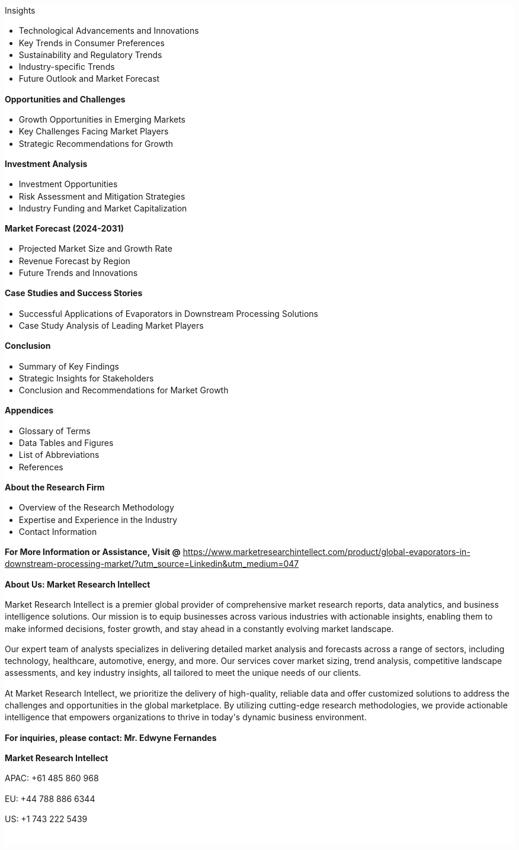 Insights</strong></p><ul><li>Technological Advancements and Innovations</li><li>Key Trends in Consumer Preferences</li><li>Sustainability and Regulatory Trends</li><li>Industry-specific Trends</li><li>Future Outlook and Market Forecast</li></ul><p><strong>Opportunities and Challenges</strong></p><ul><li>Growth Opportunities in Emerging Markets</li><li>Key Challenges Facing Market Players</li><li>Strategic Recommendations for Growth</li></ul><p><strong>Investment Analysis</strong></p><ul><li>Investment Opportunities</li><li>Risk Assessment and Mitigation Strategies</li><li>Industry Funding and Market Capitalization</li></ul><p><strong>Market Forecast (2024-2031)</strong></p><ul><li>Projected Market Size and Growth Rate</li><li>Revenue Forecast by Region</li><li>Future Trends and Innovations</li></ul><p><strong>Case Studies and Success Stories</strong></p><ul><li>Successful Applications of Evaporators in Downstream Processing Solutions</li><li>Case Study Analysis of Leading Market Players</li></ul><p><strong>Conclusion</strong></p><ul><li>Summary of Key Findings</li><li>Strategic Insights for Stakeholders</li><li>Conclusion and Recommendations for Market Growth</li></ul><p><strong>Appendices</strong></p><ul><li>Glossary of Terms</li><li>Data Tables and Figures</li><li>List of Abbreviations</li><li>References</li></ul><p><strong>About the Research Firm</strong></p><ul><li>Overview of the Research Methodology</li><li>Expertise and Experience in the Industry</li><li>Contact Information</li></ul></div><div class="article-main__content" data-test-id="publishing-text-block"><p><span class="font-[700]"><strong>For More Information or Assistance, Visit @</strong>&nbsp;<a href="https://www.marketresearchintellect.com/product/global-evaporators-in-downstream-processing-market/?utm_source=Linkedin&utm_medium=047">https://www.marketresearchintellect.com/product/global-evaporators-in-downstream-processing-market/?utm_source=Linkedin&utm_medium=047</a></span></p><p><strong>About Us: Market Research Intellect</strong></p><p>Market Research Intellect is a premier global provider of comprehensive market research reports, data analytics, and business intelligence solutions. Our mission is to equip businesses across various industries with actionable insights, enabling them to make informed decisions, foster growth, and stay ahead in a constantly evolving market landscape.</p><p>Our expert team of analysts specializes in delivering detailed market analysis and forecasts across a range of sectors, including technology, healthcare, automotive, energy, and more. Our services cover market sizing, trend analysis, competitive landscape assessments, and key industry insights, all tailored to meet the unique needs of our clients.</p><p>At Market Research Intellect, we prioritize the delivery of high-quality, reliable data and offer customized solutions to address the challenges and opportunities in the global marketplace. By utilizing cutting-edge research methodologies, we provide actionable intelligence that empowers organizations to thrive in today's dynamic business environment.</p><p><strong>For inquiries, please contact: Mr. Edwyne Fernandes</strong></p><p><strong>Market Research Intellect</strong></p><p>APAC: +61 485 860 968</p><p>EU: +44 788 886 6344</p><p>US: +1 743 222 5439</p></div><div class="article-main__content" data-test-id="publishing-text-block">&nbsp;</div>
